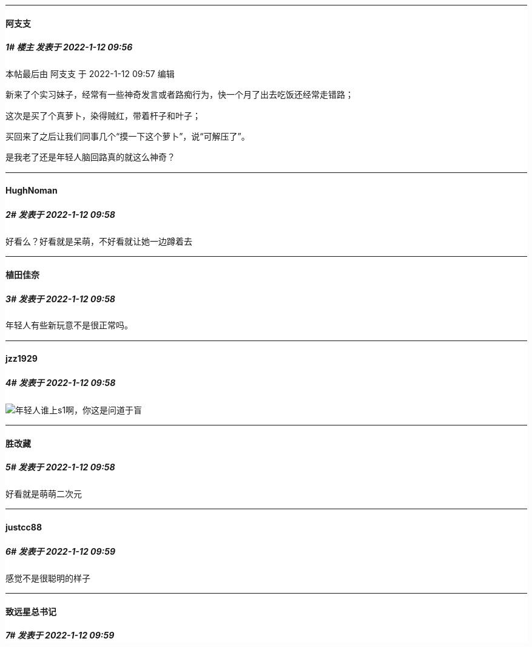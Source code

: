 

*****

####  阿支支  
##### 1#       楼主       发表于 2022-1-12 09:56

 本帖最后由 阿支支 于 2022-1-12 09:57 编辑 

新来了个实习妹子，经常有一些神奇发言或者路痴行为，快一个月了出去吃饭还经常走错路；

这次是买了个真萝卜，染得贼红，带着杆子和叶子；

买回来了之后让我们同事几个“摸一下这个萝卜”，说“可解压了”。

是我老了还是年轻人脑回路真的就这么神奇？

*****

####  HughNoman  
##### 2#       发表于 2022-1-12 09:58

好看么？好看就是呆萌，不好看就让她一边蹲着去

*****

####  植田佳奈  
##### 3#       发表于 2022-1-12 09:58

年轻人有些新玩意不是很正常吗。

*****

####  jzz1929  
##### 4#       发表于 2022-1-12 09:58

<img src="https://static.saraba1st.com/image/smiley/face2017/067.png" referrerpolicy="no-referrer">年轻人谁上s1啊，你这是问道于盲

*****

####  胜改藏  
##### 5#       发表于 2022-1-12 09:58

好看就是萌萌二次元

*****

####  justcc88  
##### 6#       发表于 2022-1-12 09:59

感觉不是很聪明的样子

*****

####  致远星总书记  
##### 7#       发表于 2022-1-12 09:59
